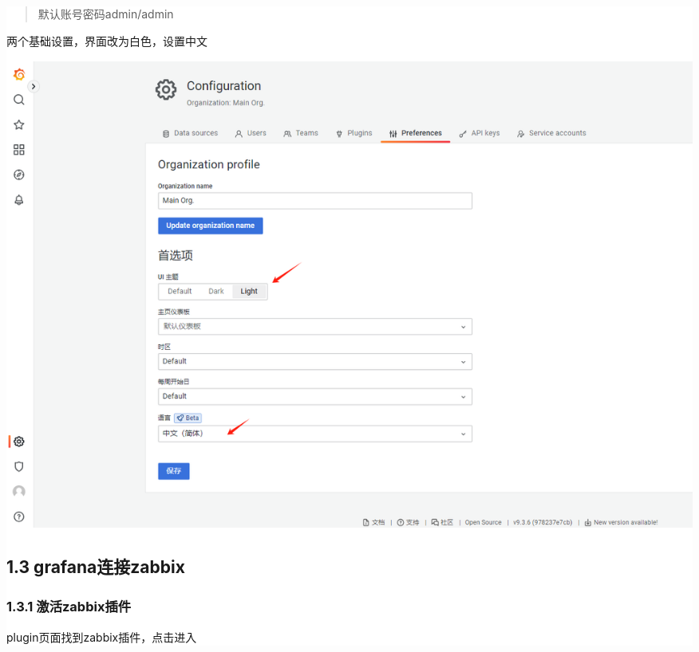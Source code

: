 >默认账号密码admin/admin

两个基础设置，界面改为白色，设置中文

![image-20240701162454996](../../../img/image-20240701162454996.png)



## 1.3 grafana连接zabbix

### 1.3.1 激活zabbix插件

plugin页面找到zabbix插件，点击进入
